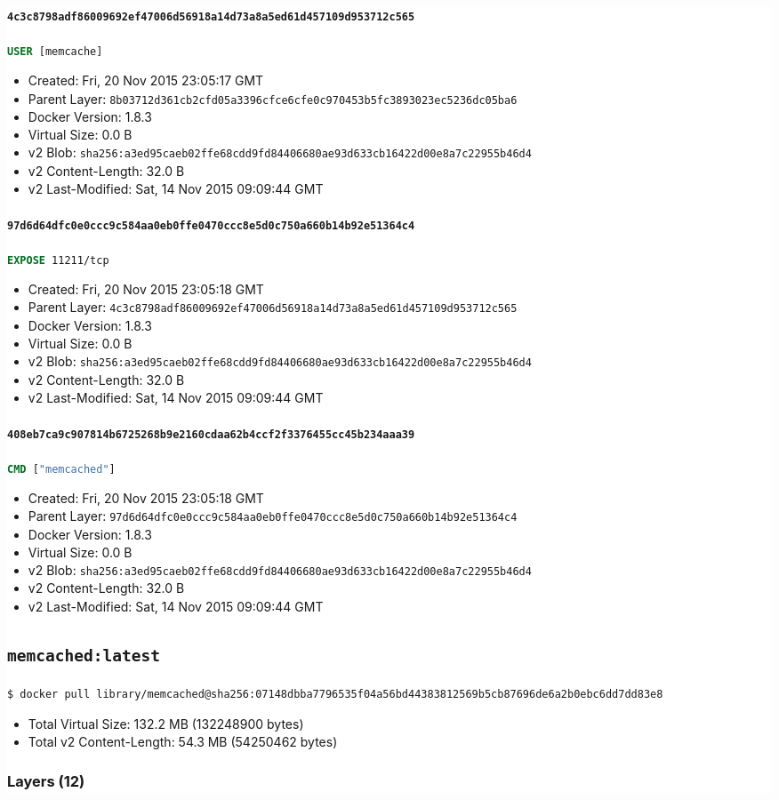 #### `4c3c8798adf86009692ef47006d56918a14d73a8a5ed61d457109d953712c565`

```dockerfile
USER [memcache]
```

-	Created: Fri, 20 Nov 2015 23:05:17 GMT
-	Parent Layer: `8b03712d361cb2cfd05a3396cfce6cfe0c970453b5fc3893023ec5236dc05ba6`
-	Docker Version: 1.8.3
-	Virtual Size: 0.0 B
-	v2 Blob: `sha256:a3ed95caeb02ffe68cdd9fd84406680ae93d633cb16422d00e8a7c22955b46d4`
-	v2 Content-Length: 32.0 B
-	v2 Last-Modified: Sat, 14 Nov 2015 09:09:44 GMT

#### `97d6d64dfc0e0ccc9c584aa0eb0ffe0470ccc8e5d0c750a660b14b92e51364c4`

```dockerfile
EXPOSE 11211/tcp
```

-	Created: Fri, 20 Nov 2015 23:05:18 GMT
-	Parent Layer: `4c3c8798adf86009692ef47006d56918a14d73a8a5ed61d457109d953712c565`
-	Docker Version: 1.8.3
-	Virtual Size: 0.0 B
-	v2 Blob: `sha256:a3ed95caeb02ffe68cdd9fd84406680ae93d633cb16422d00e8a7c22955b46d4`
-	v2 Content-Length: 32.0 B
-	v2 Last-Modified: Sat, 14 Nov 2015 09:09:44 GMT

#### `408eb7ca9c907814b6725268b9e2160cdaa62b4ccf2f3376455cc45b234aaa39`

```dockerfile
CMD ["memcached"]
```

-	Created: Fri, 20 Nov 2015 23:05:18 GMT
-	Parent Layer: `97d6d64dfc0e0ccc9c584aa0eb0ffe0470ccc8e5d0c750a660b14b92e51364c4`
-	Docker Version: 1.8.3
-	Virtual Size: 0.0 B
-	v2 Blob: `sha256:a3ed95caeb02ffe68cdd9fd84406680ae93d633cb16422d00e8a7c22955b46d4`
-	v2 Content-Length: 32.0 B
-	v2 Last-Modified: Sat, 14 Nov 2015 09:09:44 GMT

## `memcached:latest`

```console
$ docker pull library/memcached@sha256:07148dbba7796535f04a56bd44383812569b5cb87696de6a2b0ebc6dd7dd83e8
```

-	Total Virtual Size: 132.2 MB (132248900 bytes)
-	Total v2 Content-Length: 54.3 MB (54250462 bytes)

### Layers (12)
